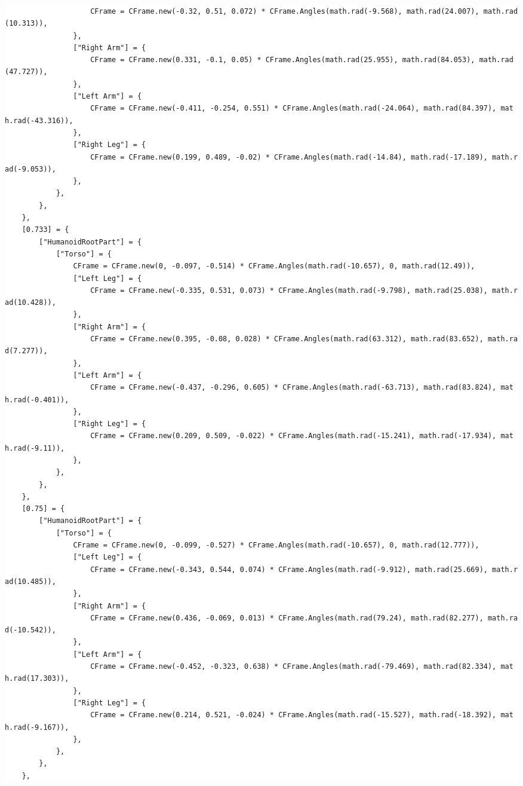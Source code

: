 						CFrame = CFrame.new(-0.32, 0.51, 0.072) * CFrame.Angles(math.rad(-9.568), math.rad(24.007), math.rad(10.313)),
					},
					["Right Arm"] = {
						CFrame = CFrame.new(0.331, -0.1, 0.05) * CFrame.Angles(math.rad(25.955), math.rad(84.053), math.rad(47.727)),
					},
					["Left Arm"] = {
						CFrame = CFrame.new(-0.411, -0.254, 0.551) * CFrame.Angles(math.rad(-24.064), math.rad(84.397), math.rad(-43.316)),
					},
					["Right Leg"] = {
						CFrame = CFrame.new(0.199, 0.489, -0.02) * CFrame.Angles(math.rad(-14.84), math.rad(-17.189), math.rad(-9.053)),
					},
				},
			},
		},
		[0.733] = {
			["HumanoidRootPart"] = {
				["Torso"] = {
					CFrame = CFrame.new(0, -0.097, -0.514) * CFrame.Angles(math.rad(-10.657), 0, math.rad(12.49)),
					["Left Leg"] = {
						CFrame = CFrame.new(-0.335, 0.531, 0.073) * CFrame.Angles(math.rad(-9.798), math.rad(25.038), math.rad(10.428)),
					},
					["Right Arm"] = {
						CFrame = CFrame.new(0.395, -0.08, 0.028) * CFrame.Angles(math.rad(63.312), math.rad(83.652), math.rad(7.277)),
					},
					["Left Arm"] = {
						CFrame = CFrame.new(-0.437, -0.296, 0.605) * CFrame.Angles(math.rad(-63.713), math.rad(83.824), math.rad(-0.401)),
					},
					["Right Leg"] = {
						CFrame = CFrame.new(0.209, 0.509, -0.022) * CFrame.Angles(math.rad(-15.241), math.rad(-17.934), math.rad(-9.11)),
					},
				},
			},
		},
		[0.75] = {
			["HumanoidRootPart"] = {
				["Torso"] = {
					CFrame = CFrame.new(0, -0.099, -0.527) * CFrame.Angles(math.rad(-10.657), 0, math.rad(12.777)),
					["Left Leg"] = {
						CFrame = CFrame.new(-0.343, 0.544, 0.074) * CFrame.Angles(math.rad(-9.912), math.rad(25.669), math.rad(10.485)),
					},
					["Right Arm"] = {
						CFrame = CFrame.new(0.436, -0.069, 0.013) * CFrame.Angles(math.rad(79.24), math.rad(82.277), math.rad(-10.542)),
					},
					["Left Arm"] = {
						CFrame = CFrame.new(-0.452, -0.323, 0.638) * CFrame.Angles(math.rad(-79.469), math.rad(82.334), math.rad(17.303)),
					},
					["Right Leg"] = {
						CFrame = CFrame.new(0.214, 0.521, -0.024) * CFrame.Angles(math.rad(-15.527), math.rad(-18.392), math.rad(-9.167)),
					},
				},
			},
		},